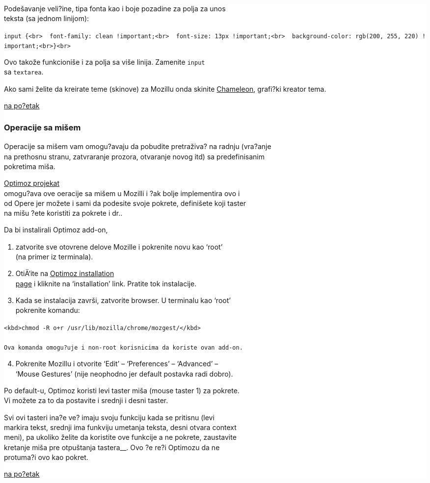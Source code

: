 Podešavanje veli?ine, tipa fonta kao i boje pozadine za polja za unos  
teksta (sa jednom linijom):

    input {<br>  font-family: clean !important;<br>  font-size: 13px !important;<br>  background-color: rgb(200, 255, 220) !important;<br>}<br>  
    

Ovo takože funkcioniše i za polja sa više linija. Zamenite `input`  
sa `textarea`.

Ako sami želite da kreirate teme (skinove) za Mozillu onda skinite [Chameleon](http://chameleon.mozdev.org/), grafi?ki kreator tema.

<p class="smallright">
  <a href="https://linuxo.org/?p=4#top">na po?etak</a>
</p>

### <a id="mozgest" name="mozgest">Operacije sa mišem</a>

Operacije sa mišem vam omogu?avaju da pobudite pretraživa? na radnju (vra?anje  
na prethosnu stranu, zatvraranje prozora, otvaranje novog itd) sa predefinisanim  
pokretima miša. 

[Optimoz projekat](http://optimoz.mozdev.org/gestures/index.html)  
omogu?ava ove oeracije sa mišem u Mozilli i ?ak bolje implementira ovo i  
od Opere jer možete i sami da podesite svoje pokrete, definišete koji taster  
na mišu ?ete koristiti za pokrete i dr..

Da bi instalirali Optimoz add-on,

  1. zatvorite sve otovrene delove Mozille i pokrenite novu kao &#8216;root&#8217;  
    (na primer iz terminala).

  2. OtiÄ‘ite na [Optimoz installation  
    page](http://optimoz.mozdev.org/gestures/installation.html) i kliknite na &#8216;installation&#8217; link. Pratite tok instalacije.

  3. Kada se instalacija završi, zatvorite browser. U terminalu kao &#8216;root&#8217;  
    pokrenite komandu:
    
    <kbd>chmod -R o+r /usr/lib/mozilla/chrome/mozgest/</kbd>
    
    Ova komanda omogu?uje i non-root korisnicima da koriste ovan add-on.

  4. Pokrenite Mozillu i otvorite &#8216;Edit&#8217; &#8211; &#8216;Preferences&#8217; &#8211; &#8216;Advanced&#8217; &#8211;  
    &#8216;Mouse Gestures&#8217; (nije neophodno jer default postavka radi dobro).

Po default-u, Optimoz koristi levi taster miša (mouse taster 1) za pokrete.  
Vi možete za to da postavite i srednji i desni taster.

Svi ovi tasteri ina?e ve? imaju svoju funkciju kada se pritisnu (levi  
markira tekst, srednji ima funkviju umetanja teksta, desni otvara context  
meni), pa ukoliko želite da koristite ove funkcije a ne pokrete, zaustavite  
kretanje miša pre otpuštanja tastera__. Ovo ?e re?i Optimozu da ne  
protuma?i ovo kao pokret. 

<p class="smallright">
  <a href="https://linuxo.org/?p=4#top">na po?etak</a>
</p>
